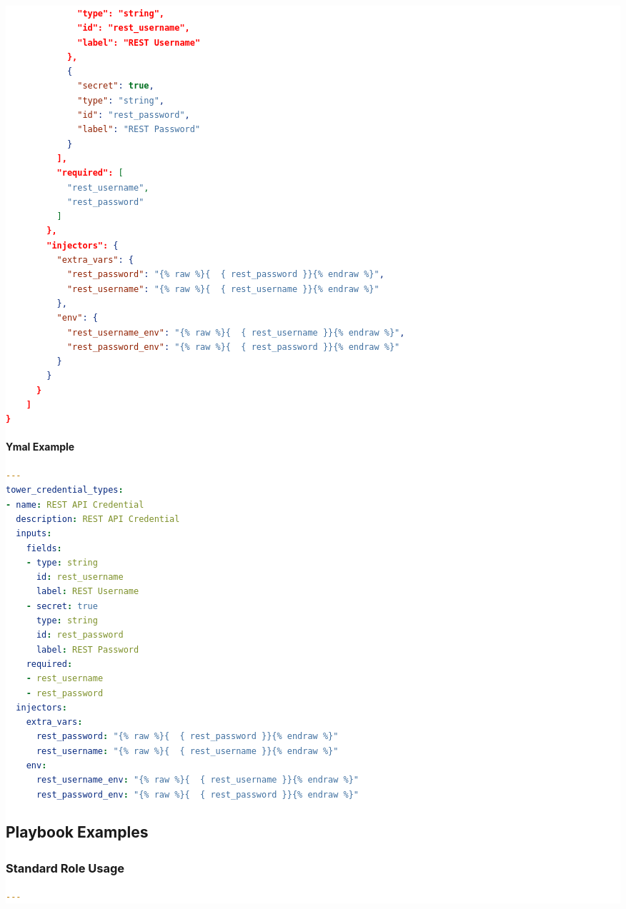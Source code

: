 ```json
              "type": "string",
              "id": "rest_username",
              "label": "REST Username"
            },
            {
              "secret": true,
              "type": "string",
              "id": "rest_password",
              "label": "REST Password"
            }
          ],
          "required": [
            "rest_username",
            "rest_password"
          ]
        },
        "injectors": {
          "extra_vars": {
            "rest_password": "{% raw %}{  { rest_password }}{% endraw %}",
            "rest_username": "{% raw %}{  { rest_username }}{% endraw %}"
          },
          "env": {
            "rest_username_env": "{% raw %}{  { rest_username }}{% endraw %}",
            "rest_password_env": "{% raw %}{  { rest_password }}{% endraw %}"
          }
        }
      }
    ]
}
```
#### Ymal Example
```yaml
---
tower_credential_types:
- name: REST API Credential
  description: REST API Credential
  inputs:
    fields:
    - type: string
      id: rest_username
      label: REST Username
    - secret: true
      type: string
      id: rest_password
      label: REST Password
    required:
    - rest_username
    - rest_password
  injectors:
    extra_vars:
      rest_password: "{% raw %}{  { rest_password }}{% endraw %}"
      rest_username: "{% raw %}{  { rest_username }}{% endraw %}"
    env:
      rest_username_env: "{% raw %}{  { rest_username }}{% endraw %}"
      rest_password_env: "{% raw %}{  { rest_password }}{% endraw %}"
```
## Playbook Examples
### Standard Role Usage
```yaml
---

```